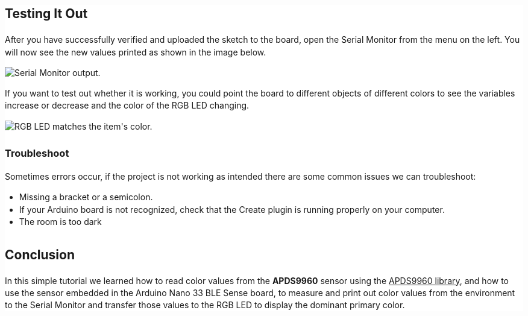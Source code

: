 
## Testing It Out

After you have successfully verified and uploaded the sketch to the board, open the Serial Monitor from the menu on the left. You will now see the new values printed as shown in the image below.

![Serial Monitor output.](assets/nano33BS_10_printing_values.png)

If you want to test out whether it is working, you could point the board to different objects of different colors to see the variables increase or decrease and the color of the RGB LED changing.

![RGB LED matches the item's color.](assets/nano33BS_10_testing.png)


### Troubleshoot

Sometimes errors occur, if the project is not working as intended there are some common issues we can troubleshoot:
- Missing a bracket or a semicolon.
- If your Arduino board is not recognized, check that the Create plugin is running properly on your computer.
- The room is too dark


## Conclusion

In this simple tutorial we learned how to read color values from the **APDS9960** sensor using the [APDS9960 library](https://github.com/arduino-libraries/Arduino_APDS9960), and how to use the sensor embedded in the Arduino Nano 33 BLE Sense board, to measure and print out color values from the environment to the Serial Monitor and transfer those values to the RGB LED to display the dominant primary color.
